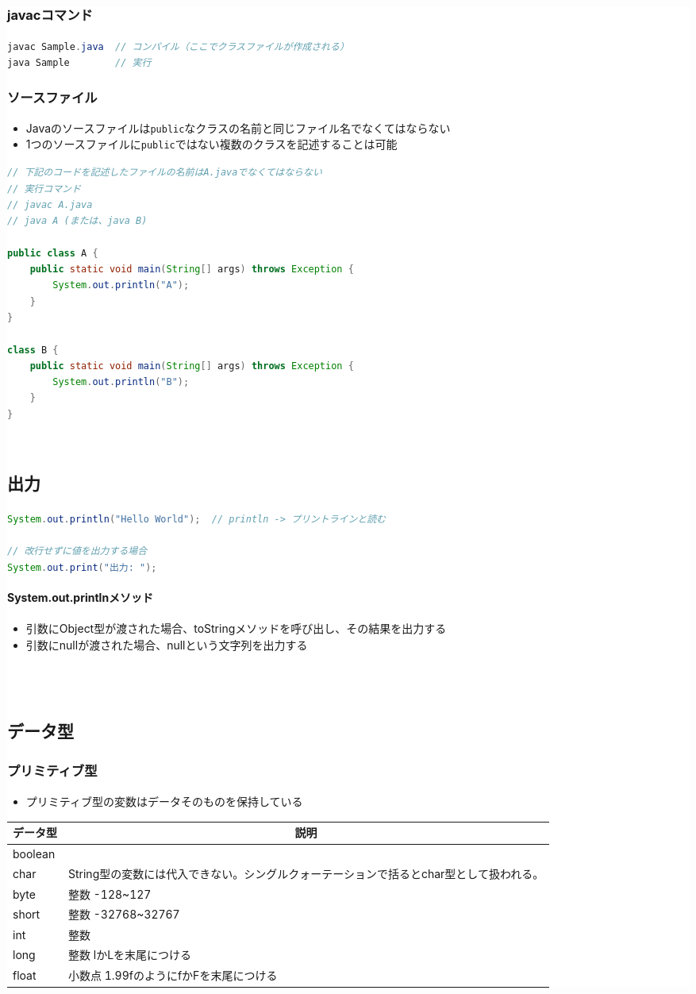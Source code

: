 ### javacコマンド
```java
javac Sample.java  // コンパイル（ここでクラスファイルが作成される）
java Sample        // 実行
```

### ソースファイル
* Javaのソースファイルは`public`なクラスの名前と同じファイル名でなくてはならない
* 1つのソースファイルに`public`ではない複数のクラスを記述することは可能
```java
// 下記のコードを記述したファイルの名前はA.javaでなくてはならない
// 実行コマンド
// javac A.java
// java A (または、java B)

public class A {
    public static void main(String[] args) throws Exception {  
        System.out.println("A");
    }
}

class B {
    public static void main(String[] args) throws Exception {  
        System.out.println("B");
    }
}
```
<br>

## 出力

```java
System.out.println("Hello World");  // println -> プリントラインと読む

// 改行せずに値を出力する場合
System.out.print("出力: ");
```

#### System.out.printlnメソッド 
- 引数にObject型が渡された場合、toStringメソッドを呼び出し、その結果を出力する
- 引数にnullが渡された場合、nullという文字列を出力する
<br>
<br>

## データ型

### プリミティブ型
* プリミティブ型の変数はデータそのものを保持している

|データ型|説明|
|-------|----|
|boolean|    |
|char|String型の変数には代入できない。シングルクォーテーションで括るとchar型として扱われる。
|byte|整数 -128~127
|short|整数 -32768~32767
|int|整数
|long|整数 lかLを末尾につける
|float|小数点 1.99fのようにfかFを末尾につける
